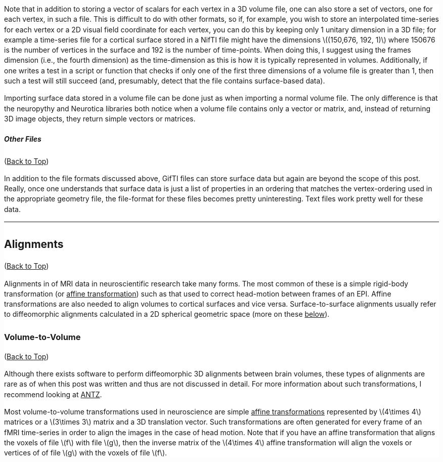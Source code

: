 Note that in addition to storing a vector of scalars for each vertex in a 3D volume file, one can
also store a set of vectors, one for each vertex, in such a file. This is difficult to do with other
formats, so if, for example, you wish to store an interpolated time-series for each vertex or a 2D
visual field coordinate for each vertex, you can do this by keeping only 1 unitary dimension in a 3D
file; for example a time-series file for a cortical surface stored in a NifTI file might have the
dimensions \\((150\,676, 192, 1)\\) where 150676 is the number of vertices in the surface and 192
is the number of time-points. When doing this, I suggest using the frames dimension (i.e., the
fourth dimension) as the time-dimension as this is how it is typically represented in
volumes. Additionally, if one writes a test in a script or function that checks if only one of the
first three dimensions of a volume file is greater than 1, then such a test will still succeed (and,
presumably, detect that the file contains surface-based data).

Importing surface data stored in a volume file can be done just as when importing a normal volume
file. The only difference is that the neuropythy and Neurotica libraries both notice when a volume
file contains only a vector or matrix, and, instead of returning 3D image objects, they return
simple vectors or matrices.


##### <a name="other-property-files"></a> Other Files

<div class="toTop"><p>(<a href="#top">Back to Top</a>)</p></div>

In addition to the file formats discussed above, GifTI files can store surface data but again are
beyond the scope of this post. Really, once one understands that surface data is just a list of
properties in an ordering that matches the vertex-ordering used in the appropriate geometry file,
the file-format for these files becomes pretty uninteresting. Text files work pretty well for these
data.

---

## <a name="alignments"></a> Alignments

<div class="toTop"><p>(<a href="#top">Back to Top</a>)</p></div>

Alignments in of MRI data in neuroscientific research take many forms. The most common of these is
a simple rigid-body transformation (or [affine transformation](#affines)) such as that used to
correct head-motion between frames of an EPI. Affine transformations are also needed to align
volumes to cortical surfaces and vice versa. Surface-to-surface alignments usually refer to
diffeomorphic alignments calculated in a 2D spherical geometric space (more on these
[below](#align-surf2surf)).

### <a name="align-vol2vol"></a> Volume-to-Volume

<div class="toTop"><p>(<a href="#top">Back to Top</a>)</p></div>

Although there exists software to perform diffeomorphic 3D alignments between brain volumes, these
types of alignments are rare as of when this post was written and thus are not discussed in
detail. For more information about such transformations, I recommend looking at
[ANTZ](http://stnava.github.io/ANTs/).

Most volume-to-volume transformations used in neuroscience are simple [affine
transformations](#affines) represented by \\(4\times 4\\) matrices or a \\(3\times 3\\) matrix and a
3D translation vector. Such transformations are often generated for every frame of an fMRI
time-series in order to align the images in the case of head motion. Note that if you have an affine
transformation that aligns the voxels of file \\(f\\) with file \\(g\\), then the inverse matrix of
the \\(4\times 4\\) affine transformation will align the voxels or vertices of of file \\(g\\) with
the voxels of file \\(f\\).
